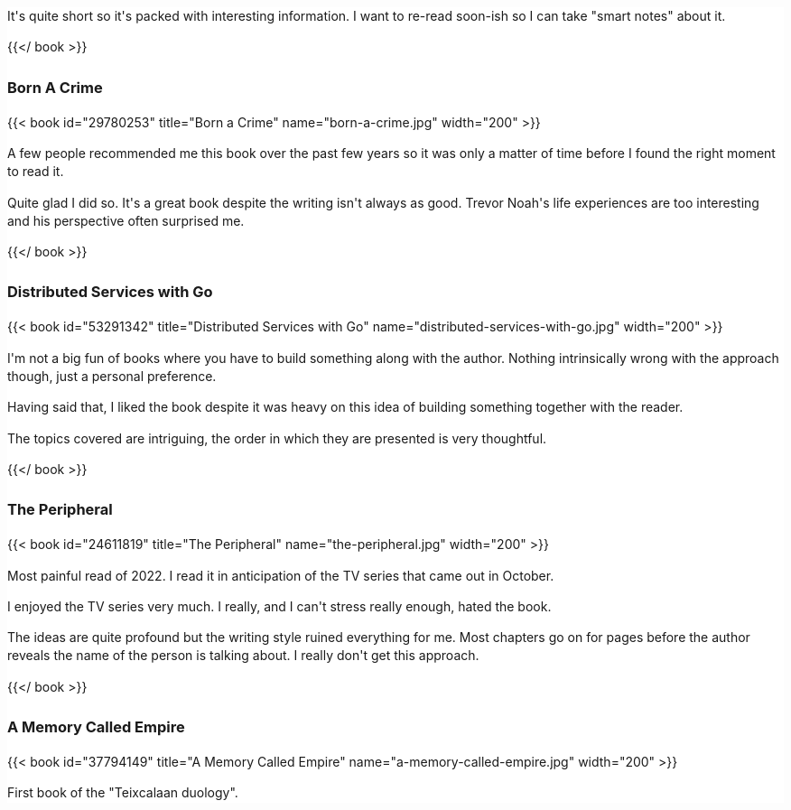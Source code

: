 It's quite short so it's packed with interesting information. I want to re-read
soon-ish so I can take "smart notes" about it.

{{</ book >}}

### Born A Crime

{{< book id="29780253" title="Born a Crime" name="born-a-crime.jpg" width="200" >}}

A few people recommended me this book over the past few years so it was only a
matter of time before I found the right moment to read it.

Quite glad I did so. It's a great book despite the writing isn't always as good.
Trevor Noah's life experiences are too interesting and his perspective often
surprised me.

{{</ book >}}

### Distributed Services with Go

{{< book id="53291342" title="Distributed Services with Go" name="distributed-services-with-go.jpg" width="200" >}}

I'm not a big fun of books where you have to build something along with the
author. Nothing intrinsically wrong with the approach though, just a personal
preference.

Having said that, I liked the book despite it was heavy on this idea of building
something together with the reader.

The topics covered are intriguing, the order in which they are presented is very
thoughtful.

{{</ book >}}

### The Peripheral

{{< book id="24611819" title="The Peripheral" name="the-peripheral.jpg" width="200" >}}

Most painful read of 2022. I read it in anticipation of the TV series that came
out in October.

I enjoyed the TV series very much. I really, and I can't stress really enough,
hated the book.

The ideas are quite profound but the writing style ruined everything for me.
Most chapters go on for pages before the author reveals the name of the person
is talking about. I really don't get this approach.

{{</ book >}}

### A Memory Called Empire

{{< book id="37794149" title="A Memory Called Empire" name="a-memory-called-empire.jpg" width="200" >}}

First book of the "Teixcalaan duology".

